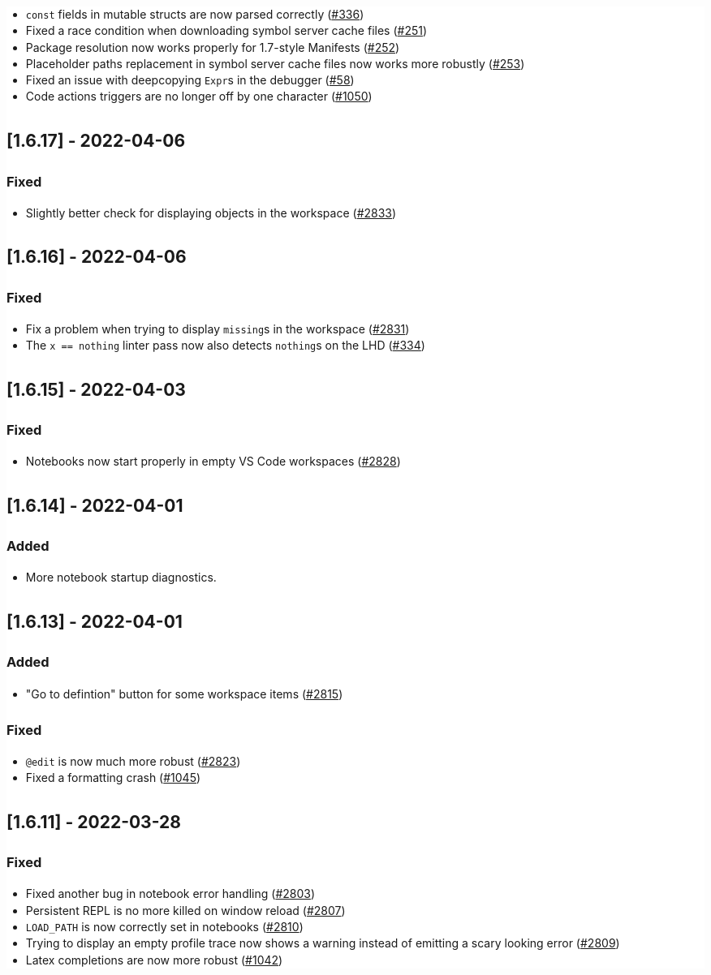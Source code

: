 * `const` fields in mutable structs are now parsed correctly ([#336](https://github.com/julia-vscode/StaticLint.jl/pull/336))
* Fixed a race condition when downloading symbol server cache files ([#251](https://github.com/julia-vscode/SymbolServer.jl/pull/251))
* Package resolution now works properly for 1.7-style Manifests ([#252](https://github.com/julia-vscode/SymbolServer.jl/pull/252))
* Placeholder paths replacement in symbol server cache files now works more robustly ([#253](https://github.com/julia-vscode/SymbolServer.jl/pull/253))
* Fixed an issue with deepcopying `Expr`s in the debugger ([#58](https://github.com/julia-vscode/DebugAdapter.jl/pull/58))
* Code actions triggers are no longer off by one character ([#1050](https://github.com/julia-vscode/LanguageServer.jl/pull/1050))

## [1.6.17] - 2022-04-06
### Fixed
* Slightly better check for displaying objects in the workspace ([#2833](https://github.com/julia-vscode/julia-vscode/pull/2833))

## [1.6.16] - 2022-04-06
### Fixed
* Fix a problem when trying to display `missing`s in the workspace ([#2831](https://github.com/julia-vscode/julia-vscode/pull/2831))
* The `x == nothing` linter pass now also detects `nothing`s on the LHD ([#334](https://github.com/julia-vscode/StaticLint.jl/pull/334))

## [1.6.15] - 2022-04-03
### Fixed
* Notebooks now start properly in empty VS Code workspaces ([#2828](https://github.com/julia-vscode/julia-vscode/pull/2828))

## [1.6.14] - 2022-04-01
### Added
* More notebook startup diagnostics.

## [1.6.13] - 2022-04-01
### Added
* "Go to defintion" button for some workspace items ([#2815](https://github.com/julia-vscode/julia-vscode/pull/2815))

### Fixed
* `@edit` is now much more robust ([#2823](https://github.com/julia-vscode/julia-vscode/pull/2823))
* Fixed a formatting crash ([#1045](https://github.com/julia-vscode/LanguageServer.jl/pull/1045))

## [1.6.11] - 2022-03-28
### Fixed
* Fixed another bug in notebook error handling ([#2803](https://github.com/julia-vscode/julia-vscode/pull/2803))
* Persistent REPL is no more killed on window reload ([#2807](https://github.com/julia-vscode/julia-vscode/pull/2807))
* `LOAD_PATH` is now correctly set in notebooks ([#2810](https://github.com/julia-vscode/julia-vscode/pull/2810))
* Trying to display an empty profile trace now shows a warning instead of emitting a scary looking error ([#2809](https://github.com/julia-vscode/julia-vscode/pull/2809))
* Latex completions are now more robust ([#1042](https://github.com/julia-vscode/LanguageServer.jl/pull/1042))
